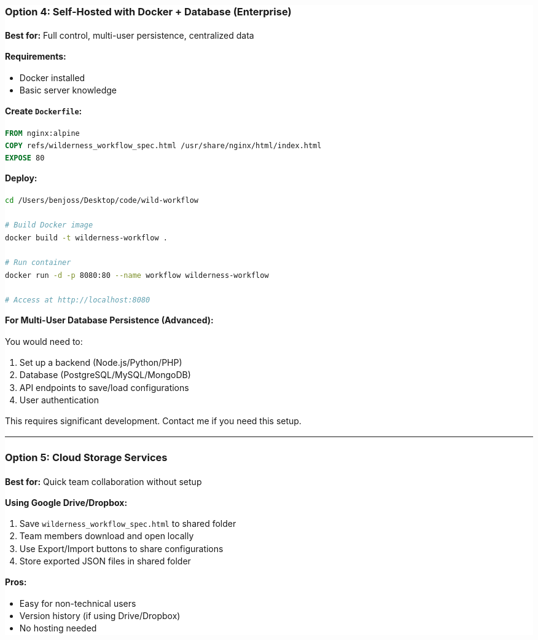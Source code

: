 
### Option 4: Self-Hosted with Docker + Database (Enterprise)

**Best for:** Full control, multi-user persistence, centralized data

**Requirements:**
- Docker installed
- Basic server knowledge

**Create `Dockerfile`:**
```dockerfile
FROM nginx:alpine
COPY refs/wilderness_workflow_spec.html /usr/share/nginx/html/index.html
EXPOSE 80
```

**Deploy:**
```bash
cd /Users/benjoss/Desktop/code/wild-workflow

# Build Docker image
docker build -t wilderness-workflow .

# Run container
docker run -d -p 8080:80 --name workflow wilderness-workflow

# Access at http://localhost:8080
```

**For Multi-User Database Persistence (Advanced):**

You would need to:
1. Set up a backend (Node.js/Python/PHP)
2. Database (PostgreSQL/MySQL/MongoDB)
3. API endpoints to save/load configurations
4. User authentication

This requires significant development. Contact me if you need this setup.

---

### Option 5: Cloud Storage Services

**Best for:** Quick team collaboration without setup

**Using Google Drive/Dropbox:**

1. Save `wilderness_workflow_spec.html` to shared folder
2. Team members download and open locally
3. Use Export/Import buttons to share configurations
4. Store exported JSON files in shared folder

**Pros:**
- Easy for non-technical users
- Version history (if using Drive/Dropbox)
- No hosting needed
